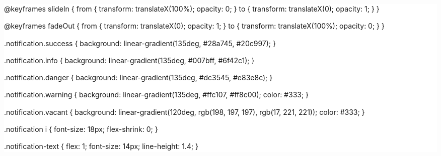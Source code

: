@keyframes slideIn {
    from {
        transform: translateX(100%);
        opacity: 0;
    }
    to {
        transform: translateX(0);
        opacity: 1;
    }
}

@keyframes fadeOut {
    from {
        transform: translateX(0);
        opacity: 1;
    }
    to {
        transform: translateX(100%);
        opacity: 0;
    }
}

.notification.success {
    background: linear-gradient(135deg, #28a745, #20c997);
}

.notification.info {
    background: linear-gradient(135deg, #007bff, #6f42c1);
}

.notification.danger {
    background: linear-gradient(135deg, #dc3545, #e83e8c);
}

.notification.warning {
    background: linear-gradient(135deg, #ffc107, #ff8c00);
    color: #333;
}

.notification.vacant {
    background: linear-gradient(120deg, rgb(198, 197, 197), rgb(17, 221, 221));
    color: #333;
}

.notification i {
    font-size: 18px;
    flex-shrink: 0;
}

.notification-text {
    flex: 1;
    font-size: 14px;
    line-height: 1.4;
}

